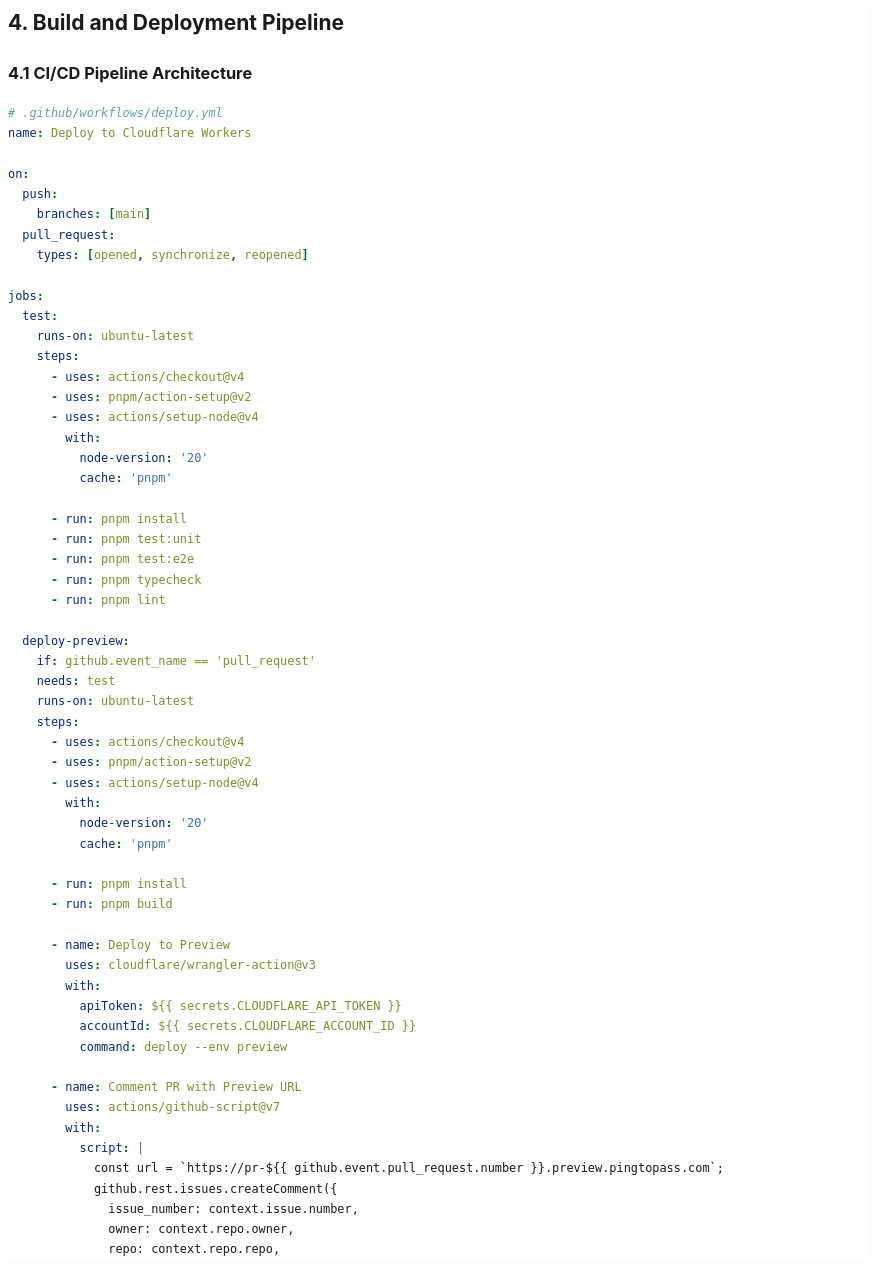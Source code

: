 ## 4. Build and Deployment Pipeline

### 4.1 CI/CD Pipeline Architecture

```yaml
# .github/workflows/deploy.yml
name: Deploy to Cloudflare Workers

on:
  push:
    branches: [main]
  pull_request:
    types: [opened, synchronize, reopened]

jobs:
  test:
    runs-on: ubuntu-latest
    steps:
      - uses: actions/checkout@v4
      - uses: pnpm/action-setup@v2
      - uses: actions/setup-node@v4
        with:
          node-version: '20'
          cache: 'pnpm'
      
      - run: pnpm install
      - run: pnpm test:unit
      - run: pnpm test:e2e
      - run: pnpm typecheck
      - run: pnpm lint

  deploy-preview:
    if: github.event_name == 'pull_request'
    needs: test
    runs-on: ubuntu-latest
    steps:
      - uses: actions/checkout@v4
      - uses: pnpm/action-setup@v2
      - uses: actions/setup-node@v4
        with:
          node-version: '20'
          cache: 'pnpm'
      
      - run: pnpm install
      - run: pnpm build
      
      - name: Deploy to Preview
        uses: cloudflare/wrangler-action@v3
        with:
          apiToken: ${{ secrets.CLOUDFLARE_API_TOKEN }}
          accountId: ${{ secrets.CLOUDFLARE_ACCOUNT_ID }}
          command: deploy --env preview
          
      - name: Comment PR with Preview URL
        uses: actions/github-script@v7
        with:
          script: |
            const url = `https://pr-${{ github.event.pull_request.number }}.preview.pingtopass.com`;
            github.rest.issues.createComment({
              issue_number: context.issue.number,
              owner: context.repo.owner,
              repo: context.repo.repo,
```